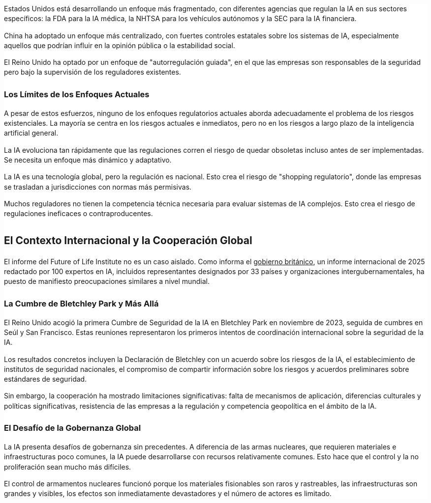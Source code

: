 Estados Unidos está desarrollando un enfoque más fragmentado, con diferentes agencias que regulan la IA en sus sectores específicos: la FDA para la IA médica, la NHTSA para los vehículos autónomos y la SEC para la IA financiera.

China ha adoptado un enfoque más centralizado, con fuertes controles estatales sobre los sistemas de IA, especialmente aquellos que podrían influir en la opinión pública o la estabilidad social.

El Reino Unido ha optado por un enfoque de "autorregulación guiada", en el que las empresas son responsables de la seguridad pero bajo la supervisión de los reguladores existentes.

### Los Límites de los Enfoques Actuales

A pesar de estos esfuerzos, ninguno de los enfoques regulatorios actuales aborda adecuadamente el problema de los riesgos existenciales. La mayoría se centra en los riesgos actuales e inmediatos, pero no en los riesgos a largo plazo de la inteligencia artificial general.

La IA evoluciona tan rápidamente que las regulaciones corren el riesgo de quedar obsoletas incluso antes de ser implementadas. Se necesita un enfoque más dinámico y adaptativo.

La IA es una tecnología global, pero la regulación es nacional. Esto crea el riesgo de "shopping regulatorio", donde las empresas se trasladan a jurisdicciones con normas más permisivas.

Muchos reguladores no tienen la competencia técnica necesaria para evaluar sistemas de IA complejos. Esto crea el riesgo de regulaciones ineficaces o contraproducentes.

## El Contexto Internacional y la Cooperación Global

El informe del Future of Life Institute no es un caso aislado. Como informa el [gobierno británico](https://www.gov.uk/government/publications/international-ai-safety-report-2025), un informe internacional de 2025 redactado por 100 expertos en IA, incluidos representantes designados por 33 países y organizaciones intergubernamentales, ha puesto de manifiesto preocupaciones similares a nivel mundial.

### La Cumbre de Bletchley Park y Más Allá

El Reino Unido acogió la primera Cumbre de Seguridad de la IA en Bletchley Park en noviembre de 2023, seguida de cumbres en Seúl y San Francisco. Estas reuniones representaron los primeros intentos de coordinación internacional sobre la seguridad de la IA.

Los resultados concretos incluyen la Declaración de Bletchley con un acuerdo sobre los riesgos de la IA, el establecimiento de institutos de seguridad nacionales, el compromiso de compartir información sobre los riesgos y acuerdos preliminares sobre estándares de seguridad.

Sin embargo, la cooperación ha mostrado limitaciones significativas: falta de mecanismos de aplicación, diferencias culturales y políticas significativas, resistencia de las empresas a la regulación y competencia geopolítica en el ámbito de la IA.

### El Desafío de la Gobernanza Global

La IA presenta desafíos de gobernanza sin precedentes. A diferencia de las armas nucleares, que requieren materiales e infraestructuras poco comunes, la IA puede desarrollarse con recursos relativamente comunes. Esto hace que el control y la no proliferación sean mucho más difíciles.

El control de armamentos nucleares funcionó porque los materiales fisionables son raros y rastreables, las infraestructuras son grandes y visibles, los efectos son inmediatamente devastadores y el número de actores es limitado.
